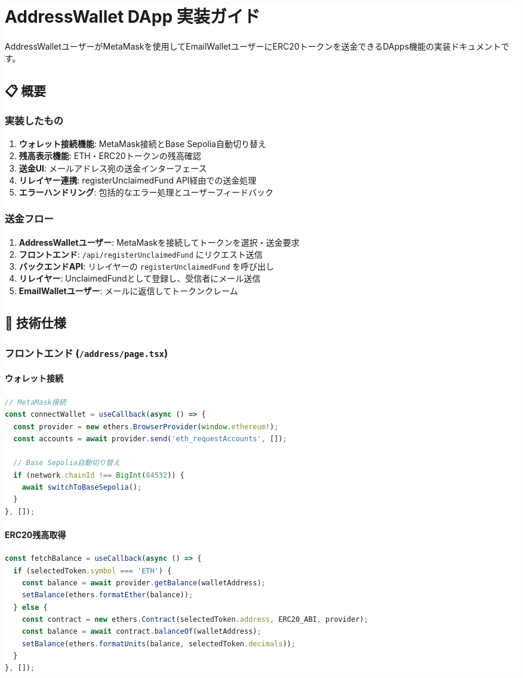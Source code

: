 # AddressWallet DApp 実装ガイド

AddressWalletユーザーがMetaMaskを使用してEmailWalletユーザーにERC20トークンを送金できるDApps機能の実装ドキュメントです。

## 📋 概要

### 実装したもの
1. **ウォレット接続機能**: MetaMask接続とBase Sepolia自動切り替え
2. **残高表示機能**: ETH・ERC20トークンの残高確認
3. **送金UI**: メールアドレス宛の送金インターフェース  
4. **リレイヤー連携**: registerUnclaimedFund API経由での送金処理
5. **エラーハンドリング**: 包括的なエラー処理とユーザーフィードバック

### 送金フロー
1. **AddressWalletユーザー**: MetaMaskを接続してトークンを選択・送金要求
2. **フロントエンド**: `/api/registerUnclaimedFund` にリクエスト送信
3. **バックエンドAPI**: リレイヤーの `registerUnclaimedFund` を呼び出し
4. **リレイヤー**: UnclaimedFundとして登録し、受信者にメール送信
5. **EmailWalletユーザー**: メールに返信してトークンクレーム

## 🎯 技術仕様

### フロントエンド (`/address/page.tsx`)

#### ウォレット接続
```typescript
// MetaMask接続
const connectWallet = useCallback(async () => {
  const provider = new ethers.BrowserProvider(window.ethereum!);
  const accounts = await provider.send('eth_requestAccounts', []);
  
  // Base Sepolia自動切り替え
  if (network.chainId !== BigInt(84532)) {
    await switchToBaseSepolia();
  }
}, []);
```

#### ERC20残高取得
```typescript
const fetchBalance = useCallback(async () => {
  if (selectedToken.symbol === 'ETH') {
    const balance = await provider.getBalance(walletAddress);
    setBalance(ethers.formatEther(balance));
  } else {
    const contract = new ethers.Contract(selectedToken.address, ERC20_ABI, provider);
    const balance = await contract.balanceOf(walletAddress);
    setBalance(ethers.formatUnits(balance, selectedToken.decimals));
  }
}, []);
```
